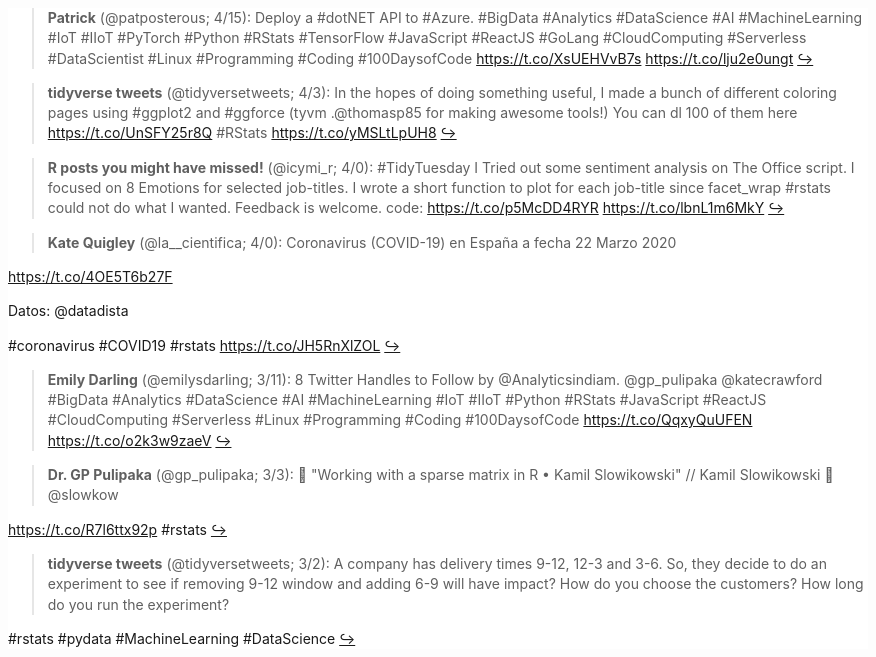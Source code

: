 


> **Patrick** (@patposterous; 4/15): Deploy a #dotNET API to #Azure. #BigData #Analytics #DataScience #AI #MachineLearning #IoT #IIoT #PyTorch #Python #RStats #TensorFlow #JavaScript #ReactJS #GoLang #CloudComputing #Serverless #DataScientist #Linux #Programming #Coding #100DaysofCode 
https://t.co/XsUEHVvB7s https://t.co/lju2e0ungt  [&#8618;](https://twitter.com/dataandme/status/1241907804815982592)




> **tidyverse tweets** (@tidyversetweets; 4/3): In the hopes of doing something useful, I made a bunch of different coloring pages using #ggplot2 and #ggforce (tyvm .@thomasp85 for making awesome tools!) You can dl 100 of them here https://t.co/UnSFY25r8Q #RStats https://t.co/yMSLtLpUH8  [&#8618;](https://twitter.com/dataandme/status/1241835620877598722)




> **R posts you might have missed!** (@icymi_r; 4/0): #TidyTuesday I Tried out some sentiment analysis on The Office script. I focused on 8 Emotions for selected job-titles. I wrote a short function to plot for each job-title since facet_wrap #rstats could not do what I wanted. Feedback is welcome. code: https://t.co/p5McDD4RYR https://t.co/lbnL1m6MkY  [&#8618;](https://twitter.com/dataandme/status/1241879768955596802)




> **Kate Quigley** (@la__cientifica; 4/0): Coronavirus (COVID-19) en España a fecha 22 Marzo 2020
>
https://t.co/4OE5T6b27F
>
Datos: @datadista
>
#coronavirus #COVID19 #rstats https://t.co/JH5RnXlZOL  [&#8618;](https://twitter.com/dataandme/status/1241868387069943808)




> **Emily Darling** (@emilysdarling; 3/11): 8 Twitter Handles to Follow by @Analyticsindiam. 
 @gp_pulipaka 
@katecrawford 
#BigData #Analytics #DataScience #AI #MachineLearning #IoT #IIoT #Python #RStats #JavaScript #ReactJS #CloudComputing #Serverless #Linux #Programming #Coding #100DaysofCode 
https://t.co/QqxyQuUFEN https://t.co/o2k3w9zaeV  [&#8618;](https://twitter.com/dataandme/status/1241916337276026882)




> **Dr. GP Pulipaka** (@gp_pulipaka; 3/3): 📝 "Working with a sparse matrix in R • Kamil Slowikowski" // Kamil Slowikowski 🧬 @slowkow
>
https://t.co/R7l6ttx92p
#rstats  [&#8618;](https://twitter.com/dataandme/status/1241841132792958978)




> **tidyverse tweets** (@tidyversetweets; 3/2): A company has delivery times 9-12, 12-3 and 3-6. So, they decide to do an experiment to see if removing 9-12 window and adding 6-9 will have impact? How do you choose the customers? How long do you run the experiment? 
>
#rstats #pydata #MachineLearning #DataScience  [&#8618;](https://twitter.com/dataandme/status/1241855455447502848)

